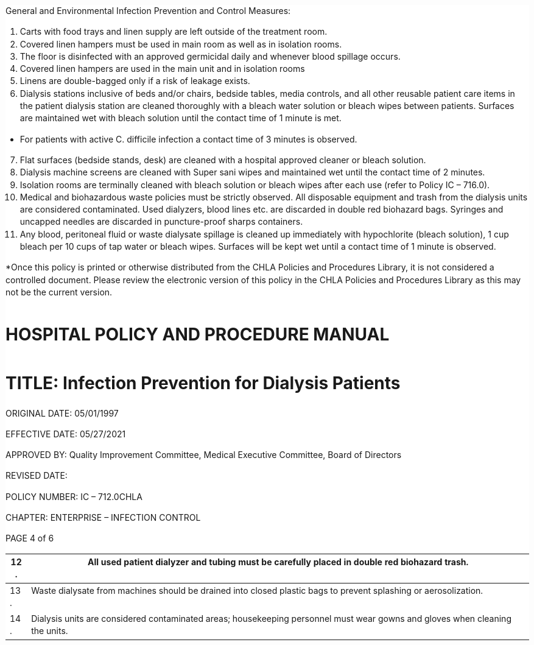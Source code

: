 General and Environmental Infection Prevention and Control Measures:

1. Carts with food trays and linen supply are left outside of the treatment room.
2. Covered linen hampers must be used in main room as well as in isolation rooms.
3. The floor is disinfected with an approved germicidal daily and whenever blood spillage occurs.
4. Covered linen hampers are used in the main unit and in isolation rooms
5. Linens are double-bagged only if a risk of leakage exists.
6. Dialysis stations inclusive of beds and/or chairs, bedside tables, media controls, and all other reusable patient care items in the patient dialysis station are cleaned thoroughly with a bleach water solution or bleach wipes between patients. Surfaces are maintained wet with bleach solution until the contact time of 1 minute is met.
- For patients with active C. difficile infection a contact time of 3 minutes is observed.
7. Flat surfaces (bedside stands, desk) are cleaned with a hospital approved cleaner or bleach solution.
8. Dialysis machine screens are cleaned with Super sani wipes and maintained wet until the contact time of 2 minutes.
9. Isolation rooms are terminally cleaned with bleach solution or bleach wipes after each use (refer to Policy IC – 716.0).
10. Medical and biohazardous waste policies must be strictly observed. All disposable equipment and trash from the dialysis units are considered contaminated. Used dialyzers, blood lines etc. are discarded in double red biohazard bags. Syringes and uncapped needles are discarded in puncture-proof sharps containers.
11. Any blood, peritoneal fluid or waste dialysate spillage is cleaned up immediately with hypochlorite (bleach solution), 1 cup bleach per 10 cups of tap water or bleach wipes. Surfaces will be kept wet until a contact time of 1 minute is observed.

*Once this policy is printed or otherwise distributed from the CHLA Policies and Procedures Library, it is not considered a controlled document. Please review the electronic version of this policy in the CHLA Policies and Procedures Library as this may not be the current version.
# HOSPITAL POLICY AND PROCEDURE MANUAL

# TITLE: Infection Prevention for Dialysis Patients

ORIGINAL DATE: 05/01/1997

EFFECTIVE DATE: 05/27/2021

APPROVED BY: Quality Improvement Committee, Medical Executive Committee, Board of Directors

REVISED DATE:

POLICY NUMBER: IC – 712.0CHLA

CHAPTER: ENTERPRISE – INFECTION CONTROL

PAGE 4 of 6

|12.|All used patient dialyzer and tubing must be carefully placed in double red biohazard trash.|
|---|---|
|13.|Waste dialysate from machines should be drained into closed plastic bags to prevent splashing or aerosolization.|
|14.|Dialysis units are considered contaminated areas; housekeeping personnel must wear gowns and gloves when cleaning the units.|
